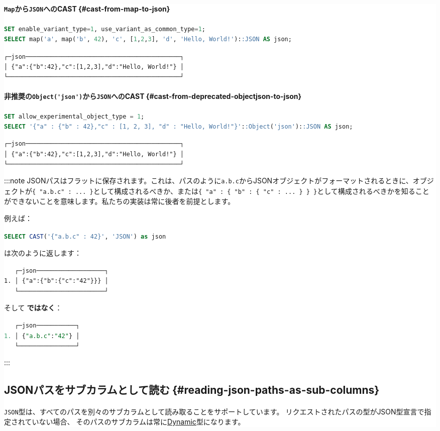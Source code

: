 #### `Map`から`JSON`へのCAST {#cast-from-map-to-json}

```sql title="クエリ"
SET enable_variant_type=1, use_variant_as_common_type=1;
SELECT map('a', map('b', 42), 'c', [1,2,3], 'd', 'Hello, World!')::JSON AS json;
```

```text title="レスポンス"
┌─json───────────────────────────────────────────┐
│ {"a":{"b":42},"c":[1,2,3],"d":"Hello, World!"} │
└────────────────────────────────────────────────┘
```

#### 非推奨の`Object('json')`から`JSON`へのCAST {#cast-from-deprecated-objectjson-to-json}

```sql title="クエリ"
SET allow_experimental_object_type = 1;
SELECT '{"a" : {"b" : 42},"c" : [1, 2, 3], "d" : "Hello, World!"}'::Object('json')::JSON AS json;
```

```text title="レスポンス"
┌─json───────────────────────────────────────────┐
│ {"a":{"b":42},"c":[1,2,3],"d":"Hello, World!"} │
└────────────────────────────────────────────────┘
```

:::note
JSONパスはフラットに保存されます。これは、パスのように`a.b.c`からJSONオブジェクトがフォーマットされるときに、オブジェクトが`{ "a.b.c" : ... }`として構成されるべきか、または`{ "a" : { "b" : { "c" : ... } } }`として構成されるべきかを知ることができないことを意味します。私たちの実装は常に後者を前提とします。

例えば：

```sql
SELECT CAST('{"a.b.c" : 42}', 'JSON') as json
```

は次のように返します：

```response
   ┌─json───────────────────┐
1. │ {"a":{"b":{"c":"42"}}} │
   └────────────────────────┘
```

そして **ではなく**：

```sql
   ┌─json───────────┐
1. │ {"a.b.c":"42"} │
   └────────────────┘
```
:::

## JSONパスをサブカラムとして読む {#reading-json-paths-as-sub-columns}

`JSON`型は、すべてのパスを別々のサブカラムとして読み取ることをサポートしています。 
リクエストされたパスの型がJSON型宣言で指定されていない場合、 
そのパスのサブカラムは常に[Dynamic](/sql-reference/data-types/dynamic.md)型になります。

